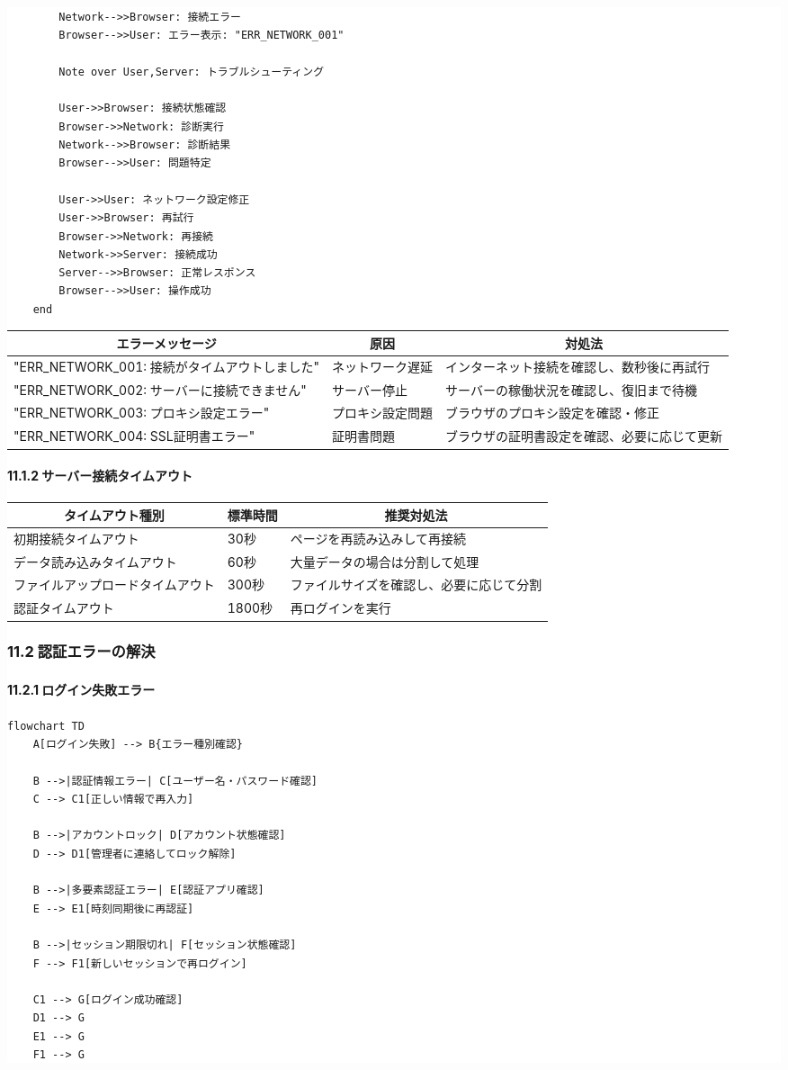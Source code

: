 ```mermaid
        Network-->>Browser: 接続エラー
        Browser-->>User: エラー表示: "ERR_NETWORK_001"
        
        Note over User,Server: トラブルシューティング
        
        User->>Browser: 接続状態確認
        Browser->>Network: 診断実行
        Network-->>Browser: 診断結果
        Browser-->>User: 問題特定
        
        User->>User: ネットワーク設定修正
        User->>Browser: 再試行
        Browser->>Network: 再接続
        Network->>Server: 接続成功
        Server-->>Browser: 正常レスポンス
        Browser-->>User: 操作成功
    end
```

| エラーメッセージ | 原因 | 対処法 |
|-----------------|------|---------|
| "ERR_NETWORK_001: 接続がタイムアウトしました" | ネットワーク遅延 | インターネット接続を確認し、数秒後に再試行 |
| "ERR_NETWORK_002: サーバーに接続できません" | サーバー停止 | サーバーの稼働状況を確認し、復旧まで待機 |
| "ERR_NETWORK_003: プロキシ設定エラー" | プロキシ設定問題 | ブラウザのプロキシ設定を確認・修正 |
| "ERR_NETWORK_004: SSL証明書エラー" | 証明書問題 | ブラウザの証明書設定を確認、必要に応じて更新 |

#### 11.1.2 サーバー接続タイムアウト

| タイムアウト種別 | 標準時間 | 推奨対処法 |
|-----------------|----------|-----------|
| 初期接続タイムアウト | 30秒 | ページを再読み込みして再接続 |
| データ読み込みタイムアウト | 60秒 | 大量データの場合は分割して処理 |
| ファイルアップロードタイムアウト | 300秒 | ファイルサイズを確認し、必要に応じて分割 |
| 認証タイムアウト | 1800秒 | 再ログインを実行 |

### 11.2 認証エラーの解決

#### 11.2.1 ログイン失敗エラー

```mermaid
flowchart TD
    A[ログイン失敗] --> B{エラー種別確認}
    
    B -->|認証情報エラー| C[ユーザー名・パスワード確認]
    C --> C1[正しい情報で再入力]
    
    B -->|アカウントロック| D[アカウント状態確認]
    D --> D1[管理者に連絡してロック解除]
    
    B -->|多要素認証エラー| E[認証アプリ確認]
    E --> E1[時刻同期後に再認証]
    
    B -->|セッション期限切れ| F[セッション状態確認]
    F --> F1[新しいセッションで再ログイン]
    
    C1 --> G[ログイン成功確認]
    D1 --> G
    E1 --> G
    F1 --> G
```